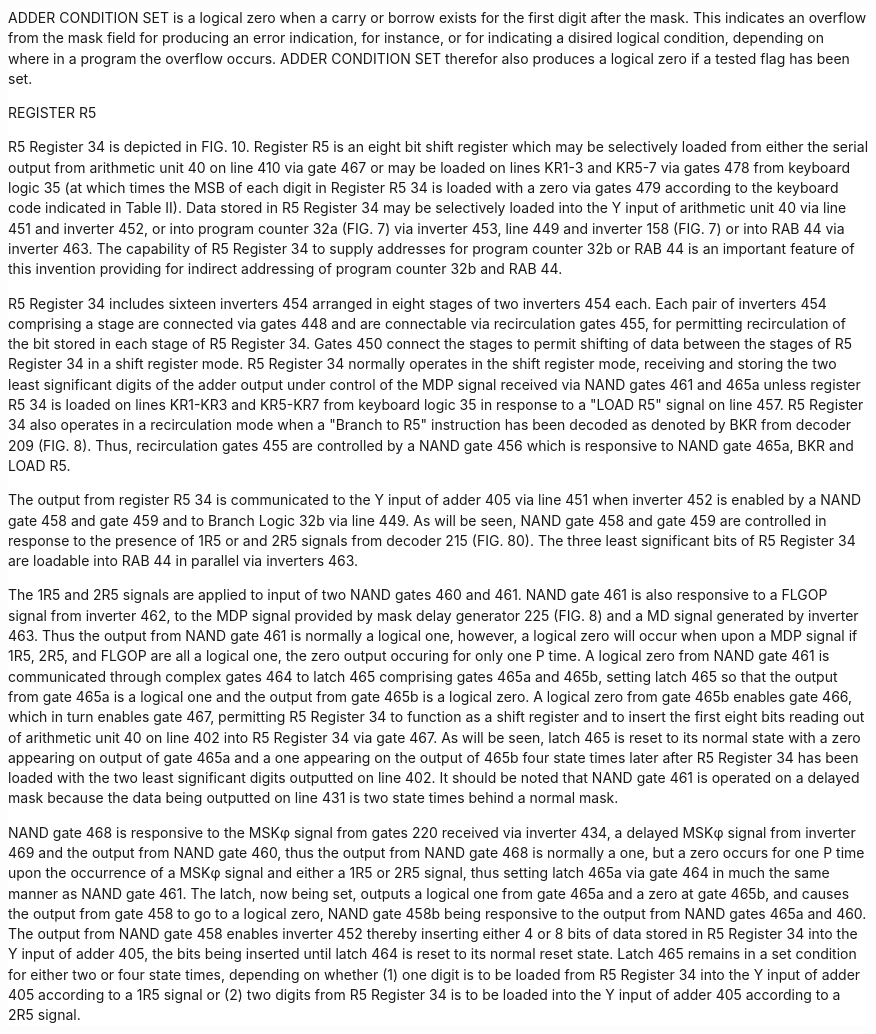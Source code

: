ADDER CONDITION SET is a logical zero when a carry or borrow exists for the first digit after the mask. This indicates an overflow from the mask field for producing an error indication, for instance, or for indicating a disired logical condition, depending on where in a program the overflow occurs. ADDER CONDITION SET therefor also produces a logical zero if a tested flag has been set.

REGISTER R5

R5 Register 34 is depicted in FIG. 10. Register R5 is an eight bit shift register which may be selectively loaded from either the serial output from arithmetic unit 40 on line 410 via gate 467 or may be loaded on lines KR1-3 and KR5-7 via gates 478 from keyboard logic 35 (at which times the MSB of each digit in Register R5 34 is loaded with a zero via gates 479 according to the keyboard code indicated in Table II). Data stored in R5 Register 34 may be selectively loaded into the Y input of arithmetic unit 40 via line 451 and inverter 452, or into program counter 32a (FIG. 7) via inverter 453, line 449 and inverter 158 (FIG. 7) or into RAB 44 via inverter 463. The capability of R5 Register 34 to supply addresses for program counter 32b or RAB 44 is an important feature of this invention providing for indirect addressing of program counter 32b and RAB 44.

R5 Register 34 includes sixteen inverters 454 arranged in eight stages of two inverters 454 each. Each pair of inverters 454 comprising a stage are connected via gates 448 and are connectable via recirculation gates 455, for permitting recirculation of the bit stored in each stage of R5 Register 34. Gates 450 connect the stages to permit shifting of data between the stages of R5 Register 34 in a shift register mode. R5 Register 34 normally operates in the shift register mode, receiving and storing the two least significant digits of the adder output under control of the MDP signal received via NAND gates 461 and 465a unless register R5 34 is loaded on lines KR1-KR3 and KR5-KR7 from keyboard logic 35 in response to a "LOAD R5" signal on line 457. R5 Register 34 also operates in a recirculation mode when a "Branch to R5" instruction has been decoded as denoted by BKR from decoder 209 (FIG. 8). Thus, recirculation gates 455 are controlled by a NAND gate 456 which is responsive to NAND gate 465a, BKR and LOAD R5.

The output from register R5 34 is communicated to the Y input of adder 405 via line 451 when inverter 452 is enabled by a NAND gate 458 and gate 459 and to Branch Logic 32b via line 449. As will be seen, NAND gate 458 and gate 459 are controlled in response to the presence of 1R5 or and 2R5 signals from decoder 215 (FIG. 80). The three least significant bits of R5 Register 34 are loadable into RAB 44 in parallel via inverters 463.

The 1R5 and 2R5 signals are applied to input of two NAND gates 460 and 461. NAND gate 461 is also responsive to a FLGOP signal from inverter 462, to the MDP signal provided by mask delay generator 225 (FIG. 8) and a MD signal generated by inverter 463. Thus the output from NAND gate 461 is normally a logical one, however, a logical zero will occur when upon a MDP signal if 1R5, 2R5, and FLGOP are all a logical one, the zero output occuring for only one P time. A logical zero from NAND gate 461 is communicated through complex gates 464 to latch 465 comprising gates 465a and 465b, setting latch 465 so that the output from gate 465a is a logical one and the output from gate 465b is a logical zero. A logical zero from gate 465b enables gate 466, which in turn enables gate 467, permitting R5 Register 34 to function as a shift register and to insert the first eight bits reading out of arithmetic unit 40 on line 402 into R5 Register 34 via gate 467. As will be seen, latch 465 is reset to its normal state with a zero appearing on output of gate 465a and a one appearing on the output of 465b four state times later after R5 Register 34 has been loaded with the two least significant digits outputted on line 402. It should be noted that NAND gate 461 is operated on a delayed mask because the data being outputted on line 431 is two state times behind a normal mask.

NAND gate 468 is responsive to the MSKφ signal from gates 220 received via inverter 434, a delayed MSKφ signal from inverter 469 and the output from NAND gate 460, thus the output from NAND gate 468 is normally a one, but a zero occurs for one P time upon the occurrence of a MSKφ signal and either a 1R5 or 2R5 signal, thus setting latch 465a via gate 464 in much the same manner as NAND gate 461. The latch, now being set, outputs a logical one from gate 465a and a zero at gate 465b, and causes the output from gate 458 to go to a logical zero, NAND gate 458b being responsive to the output from NAND gates 465a and 460. The output from NAND gate 458 enables inverter 452 thereby inserting either 4 or 8 bits of data stored in R5 Register 34 into the Y input of adder 405, the bits being inserted until latch 464 is reset to its normal reset state. Latch 465 remains in a set condition for either two or four state times, depending on whether (1) one digit is to be loaded from R5 Register 34 into the Y input of adder 405 according to a 1R5 signal or (2) two digits from R5 Register 34 is to be loaded into the Y input of adder 405 according to a 2R5 signal.
